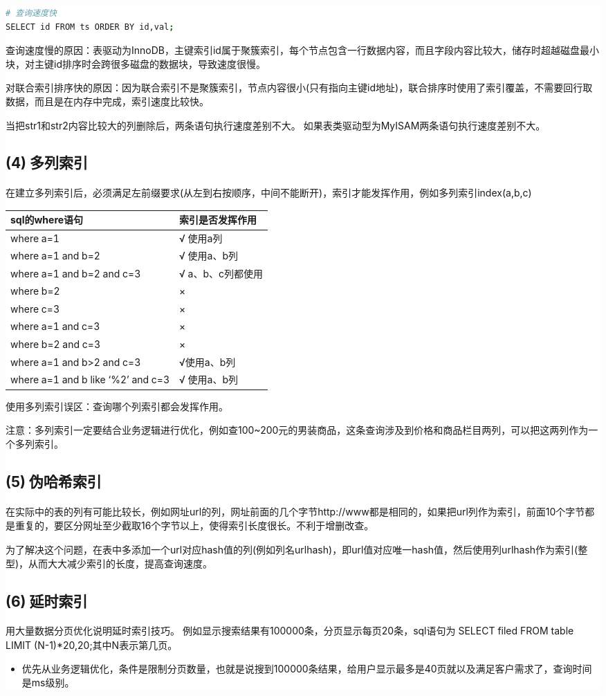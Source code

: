 ```bash
# 查询速度快
SELECT id FROM ts ORDER BY id,val;
```

查询速度慢的原因：表驱动为InnoDB，主键索引id属于聚簇索引，每个节点包含一行数据内容，而且字段内容比较大，储存时超越磁盘最小块，对主键id排序时会跨很多磁盘的数据块，导致速度很慢。

对联合索引排序快的原因：因为联合索引不是聚簇索引，节点内容很小(只有指向主键id地址)，联合排序时使用了索引覆盖，不需要回行取数据，而且是在内存中完成，索引速度比较快。

当把str1和str2内容比较大的列删除后，两条语句执行速度差别不大。 如果表类驱动型为MyISAM两条语句执行速度差别不大。



## (4) 多列索引

在建立多列索引后，必须满足左前缀要求(从左到右按顺序，中间不能断开)，索引才能发挥作用，例如多列索引index(a,b,c)

| sql的where语句                    | 索引是否发挥作用  |
| :-------------------------------- | :---------------- |
| where a=1                         | √ 使用a列         |
| where a=1 and b=2                 | √ 使用a、b列      |
| where a=1 and b=2 and c=3         | √ a、b、c列都使用 |
| where b=2                         | ×                 |
| where c=3                         | ×                 |
| where a=1 and c=3                 | ×                 |
| where b=2 and c=3                 | ×                 |
| where a=1 and b>2 and c=3         | √使用a、b列       |
| where a=1 and b like ‘%2’ and c=3 | √ 使用a、b列      |

使用多列索引误区：查询哪个列索引都会发挥作用。

注意：多列索引一定要结合业务逻辑进行优化，例如查100~200元的男装商品，这条查询涉及到价格和商品栏目两列，可以把这两列作为一个多列索引。



## (5) 伪哈希索引

在实际中的表的列有可能比较长，例如网址url的列，网址前面的几个字节http://www都是相同的，如果把url列作为索引，前面10个字节都是重复的，要区分网址至少截取16个字节以上，使得索引长度很长。不利于增删改查。

为了解决这个问题，在表中多添加一个url对应hash值的列(例如列名urlhash)，即url值对应唯一hash值，然后使用列urlhash作为索引(整型)，从而大大减少索引的长度，提高查询速度。



## (6) 延时索引

用大量数据分页优化说明延时索引技巧。 例如显示搜索结果有100000条，分页显示每页20条，sql语句为 SELECT filed FROM table LIMIT (N-1)*20,20;其中N表示第几页。

- 优先从业务逻辑优化，条件是限制分页数量，也就是说搜到100000条结果，给用户显示最多是40页就以及满足客户需求了，查询时间是ms级别。

